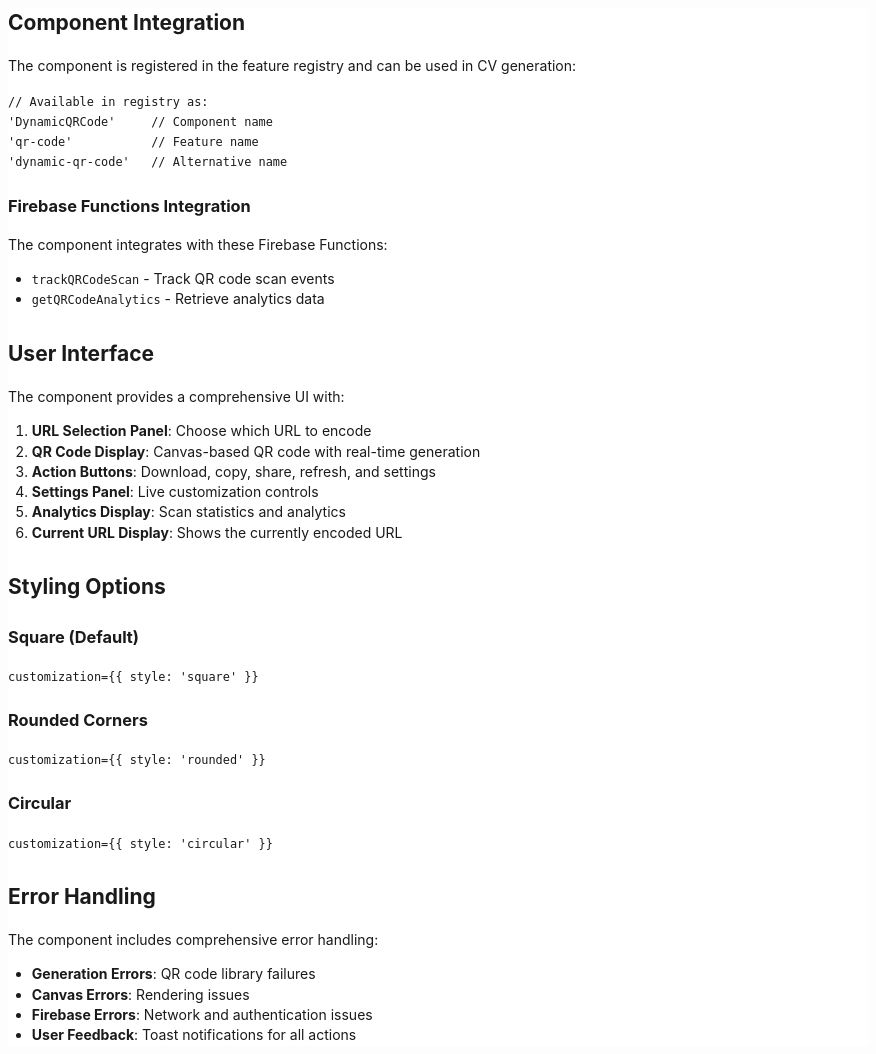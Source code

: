 ## Component Integration

The component is registered in the feature registry and can be used in CV generation:

```tsx
// Available in registry as:
'DynamicQRCode'     // Component name
'qr-code'           // Feature name
'dynamic-qr-code'   // Alternative name
```

### Firebase Functions Integration

The component integrates with these Firebase Functions:
- `trackQRCodeScan` - Track QR code scan events
- `getQRCodeAnalytics` - Retrieve analytics data

## User Interface

The component provides a comprehensive UI with:

1. **URL Selection Panel**: Choose which URL to encode
2. **QR Code Display**: Canvas-based QR code with real-time generation
3. **Action Buttons**: Download, copy, share, refresh, and settings
4. **Settings Panel**: Live customization controls
5. **Analytics Display**: Scan statistics and analytics
6. **Current URL Display**: Shows the currently encoded URL

## Styling Options

### Square (Default)
```tsx
customization={{ style: 'square' }}
```

### Rounded Corners
```tsx
customization={{ style: 'rounded' }}
```

### Circular
```tsx
customization={{ style: 'circular' }}
```

## Error Handling

The component includes comprehensive error handling:

- **Generation Errors**: QR code library failures
- **Canvas Errors**: Rendering issues
- **Firebase Errors**: Network and authentication issues
- **User Feedback**: Toast notifications for all actions
